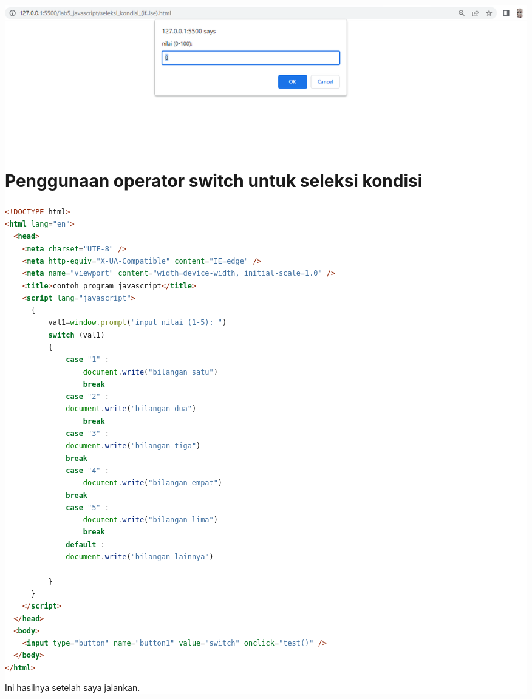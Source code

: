 ![Gambar](img/ss8.png)

# Penggunaan operator switch untuk seleksi kondisi
```html
<!DOCTYPE html>
<html lang="en">
  <head>
    <meta charset="UTF-8" />
    <meta http-equiv="X-UA-Compatible" content="IE=edge" />
    <meta name="viewport" content="width=device-width, initial-scale=1.0" />
    <title>contoh program javascript</title>
    <script lang="javascript">
      {
          val1=window.prompt("input nilai (1-5): ")
          switch (val1)
          {
              case "1" :
                  document.write("bilangan satu")
                  break
              case "2" :
              document.write("bilangan dua")
                  break
              case "3" :
              document.write("bilangan tiga")
              break
              case "4" :
                  document.write("bilangan empat")
              break
              case "5" :
                  document.write("bilangan lima")
                  break
              default :
              document.write("bilangan lainnya")

          }
      }
    </script>
  </head>
  <body>
    <input type="button" name="button1" value="switch" onclick="test()" />
  </body>
</html>
```
Ini hasilnya setelah saya jalankan.